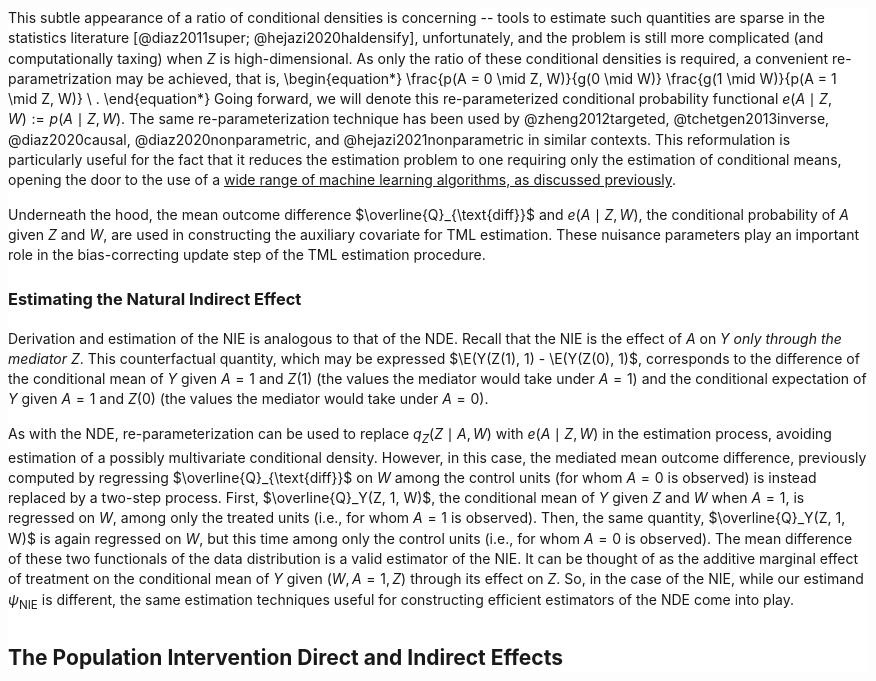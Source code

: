 This subtle appearance of a ratio of conditional densities is concerning --
tools to estimate such quantities are sparse in the statistics literature
[@diaz2011super; @hejazi2020haldensify], unfortunately, and the problem is still
more complicated (and computationally taxing) when $Z$ is high-dimensional. As
only the ratio of these conditional densities is required, a convenient
re-parametrization may be achieved, that is,
\begin{equation*}
  \frac{p(A = 0 \mid Z, W)}{g(0 \mid W)}
  \frac{g(1 \mid W)}{p(A = 1 \mid Z, W)} \ .
\end{equation*}
Going forward, we will denote this re-parameterized conditional probability
functional $e(A \mid Z, W) := p(A \mid Z, W)$. The same re-parameterization
technique has been used by @zheng2012targeted, @tchetgen2013inverse,
@diaz2020causal, @diaz2020nonparametric, and @hejazi2021nonparametric in similar
contexts. This reformulation is particularly useful for the fact that it reduces
the estimation problem to one requiring only the estimation of conditional
means, opening the door to the use of a [wide range of machine learning
algorithms, as discussed previously](#sl3).

Underneath the hood, the mean outcome difference $\overline{Q}_{\text{diff}}$
and $e(A \mid Z, W)$, the conditional probability of $A$ given $Z$ and $W$, are
used in constructing the auxiliary covariate for TML estimation. These nuisance
parameters play an important role in the bias-correcting update step of the TML
estimation procedure.

### Estimating the Natural Indirect Effect

Derivation and estimation of the NIE is analogous to that of the NDE. Recall
that the NIE is the effect of $A$ on $Y$ _only through the mediator $Z$_.
This counterfactual quantity, which may be expressed $\E(Y(Z(1), 1) -
\E(Y(Z(0), 1)$, corresponds to the difference of the conditional mean of $Y$
given $A = 1$ and $Z(1)$ (the values the mediator would take under $A = 1$) and
the conditional expectation of $Y$ given $A = 1$ and $Z(0)$ (the values the
mediator would take under $A = 0$).

As with the NDE, re-parameterization can be used to replace $q_Z(Z \mid A, W)$
with $e(A \mid Z, W)$ in the estimation process, avoiding estimation of a
possibly multivariate conditional density.  However, in this case, the mediated
mean outcome difference, previously computed by regressing
$\overline{Q}_{\text{diff}}$ on $W$ among the control units (for whom $A = 0$ is
observed) is instead replaced by a two-step process.  First, $\overline{Q}_Y(Z,
1, W)$, the conditional mean of $Y$ given $Z$ and $W$ when $A = 1$, is regressed
on $W$, among only the treated units (i.e., for whom $A = 1$ is observed). Then,
the same quantity, $\overline{Q}_Y(Z, 1, W)$ is again regressed on $W$, but this
time among only the control units (i.e., for whom $A = 0$ is observed). The mean
difference of these two functionals of the data distribution is a valid
estimator of the NIE.  It can be thought of as the additive marginal effect of
treatment on the conditional mean of $Y$ given $(W, A = 1, Z)$ through its
effect on $Z$. So, in the case of the NIE, while our estimand
$\psi_{\text{NIE}}$ is different, the same estimation techniques useful for
constructing efficient estimators of the NDE come into play.

## The Population Intervention Direct and Indirect Effects

